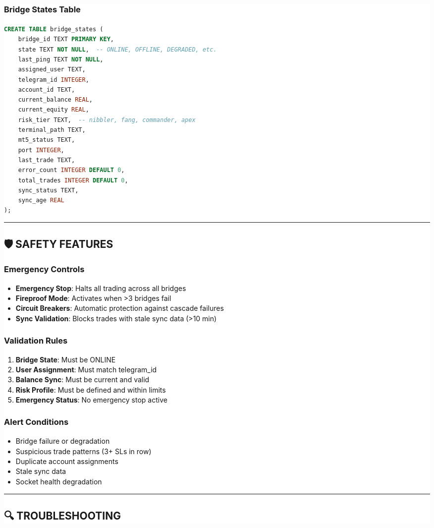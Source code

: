 
### Bridge States Table
```sql
CREATE TABLE bridge_states (
    bridge_id TEXT PRIMARY KEY,
    state TEXT NOT NULL,  -- ONLINE, OFFLINE, DEGRADED, etc.
    last_ping TEXT NOT NULL,
    assigned_user TEXT,
    telegram_id INTEGER,
    account_id TEXT,
    current_balance REAL,
    current_equity REAL,
    risk_tier TEXT,  -- nibbler, fang, commander, apex
    terminal_path TEXT,
    mt5_status TEXT,
    port INTEGER,
    last_trade TEXT,
    error_count INTEGER DEFAULT 0,
    total_trades INTEGER DEFAULT 0,
    sync_status TEXT,
    sync_age REAL
);
```

---

## 🛡️ SAFETY FEATURES

### Emergency Controls
- **Emergency Stop**: Halts all trading across all bridges
- **Fireproof Mode**: Activates when >3 bridges fail
- **Circuit Breakers**: Automatic protection against cascade failures
- **Sync Validation**: Blocks trades with stale sync data (>10 min)

### Validation Rules
1. **Bridge State**: Must be ONLINE
2. **User Assignment**: Must match telegram_id
3. **Balance Sync**: Must be current and valid
4. **Risk Profile**: Must be defined and within limits
5. **Emergency Status**: No emergency stop active

### Alert Conditions
- Bridge failure or degradation
- Suspicious trade patterns (3+ SLs in row)
- Duplicate account assignments
- Stale sync data
- Socket health degradation

---

## 🔍 TROUBLESHOOTING
